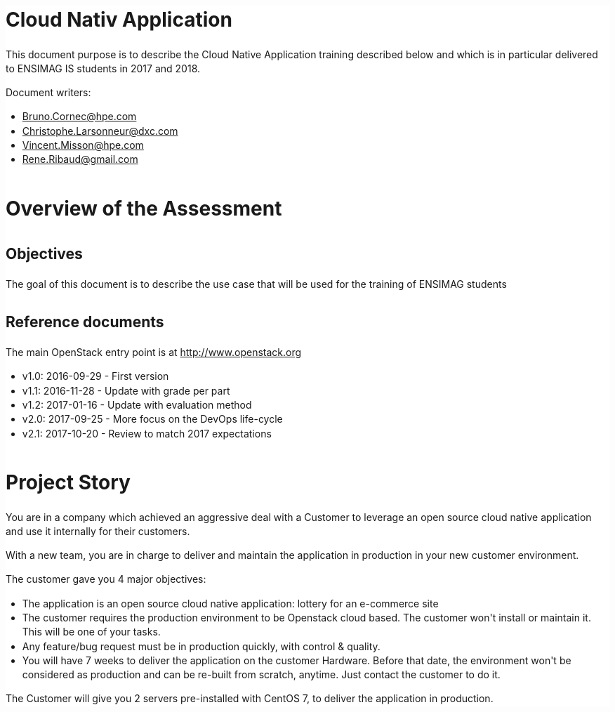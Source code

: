 Cloud Nativ Application
========================

This document purpose is to describe the Cloud Native Application training described below and which is in particular delivered to ENSIMAG IS students in 2017 and 2018.

Document writers:

 * Bruno.Cornec@hpe.com
 * Christophe.Larsonneur@dxc.com
 * Vincent.Misson@hpe.com
 * Rene.Ribaud@gmail.com

# Overview of the Assessment

## Objectives

The goal of this document is to describe the use case that will be used
for the training of ENSIMAG students

## Reference documents

The main OpenStack entry point is at http://www.openstack.org

 * v1.0:	2016-09-29 - First version
 * v1.1:	2016-11-28 - Update with grade per part
 * v1.2:	2017-01-16 - Update with evaluation method
 * v2.0:	2017-09-25 - More focus on the DevOps life-cycle
 * v2.1:	2017-10-20 - Review to match 2017 expectations

# Project Story

You are in a company which achieved an aggressive deal with a Customer
to leverage an open source cloud native application and use it internally
for their customers.

With a new team, you are in charge to deliver and maintain
the application in production in your new customer environment.

The customer gave you 4 major objectives:
 - The application is an open source cloud native application:
    lottery for an e-commerce site
 - The customer requires the production environment to be Openstack cloud based.
     The customer won't install or maintain it. This will be one of your tasks.
 - Any feature/bug request must be in production quickly, with control &
    quality.
 - You will have 7 weeks to deliver the application on the customer Hardware.
   Before that date, the environment won't be considered as production
   and can be re-built from scratch, anytime. Just contact the customer
   to do it.

The Customer will give you 2 servers pre-installed with CentOS 7, to deliver
the application in production.
